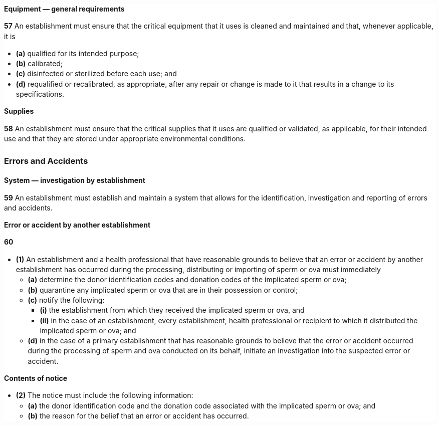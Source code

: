 


**Equipment — general requirements**

**57** An establishment must ensure that the critical equipment that it uses is cleaned and maintained and that, whenever applicable, it is
- **(a)** qualified for its intended purpose;
- **(b)** calibrated;
- **(c)** disinfected or sterilized before each use; and
- **(d)** requalified or recalibrated, as appropriate, after any repair or change is made to it that results in a change to its specifications.




**Supplies**

**58** An establishment must ensure that the critical supplies that it uses are qualified or validated, as applicable, for their intended use and that they are stored under appropriate environmental conditions.




### Errors and Accidents



**System — investigation by establishment**

**59** An establishment must establish and maintain a system that allows for the identification, investigation and reporting of errors and accidents.




**Error or accident by another establishment**

**60** 

- **(1)** An establishment and a health professional that have reasonable grounds to believe that an error or accident by another establishment has occurred during the processing, distributing or importing of sperm or ova must immediately
	- **(a)** determine the donor identification codes and donation codes of the implicated sperm or ova;
	- **(b)** quarantine any implicated sperm or ova that are in their possession or control;
	- **(c)** notify the following:
		- **(i)** the establishment from which they received the implicated sperm or ova, and
		- **(ii)** in the case of an establishment, every establishment, health professional or recipient to which it distributed the implicated sperm or ova; and
	- **(d)** in the case of a primary establishment that has reasonable grounds to believe that the error or accident occurred during the processing of sperm and ova conducted on its behalf, initiate an investigation into the suspected error or accident.

**Contents of notice**

- **(2)** The notice must include the following information:
	- **(a)** the donor identification code and the donation code associated with the implicated sperm or ova; and
	- **(b)** the reason for the belief that an error or accident has occurred.
